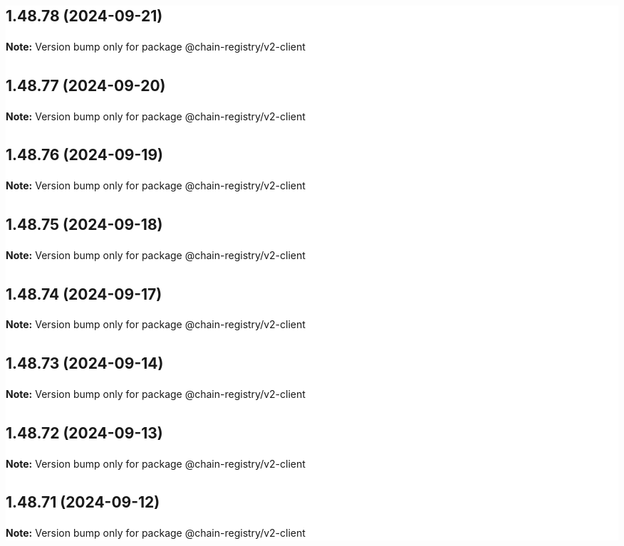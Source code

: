 



## 1.48.78 (2024-09-21)

**Note:** Version bump only for package @chain-registry/v2-client





## 1.48.77 (2024-09-20)

**Note:** Version bump only for package @chain-registry/v2-client





## 1.48.76 (2024-09-19)

**Note:** Version bump only for package @chain-registry/v2-client





## 1.48.75 (2024-09-18)

**Note:** Version bump only for package @chain-registry/v2-client





## 1.48.74 (2024-09-17)

**Note:** Version bump only for package @chain-registry/v2-client





## 1.48.73 (2024-09-14)

**Note:** Version bump only for package @chain-registry/v2-client





## 1.48.72 (2024-09-13)

**Note:** Version bump only for package @chain-registry/v2-client





## 1.48.71 (2024-09-12)

**Note:** Version bump only for package @chain-registry/v2-client

